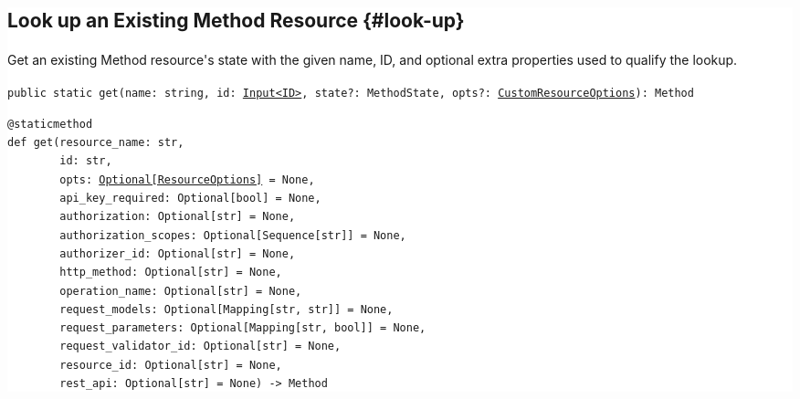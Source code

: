 

## Look up an Existing Method Resource {#look-up}

Get an existing Method resource's state with the given name, ID, and optional extra properties used to qualify the lookup.
<div>
<pulumi-chooser type="language" options="typescript,python,go,csharp,java,yaml"></pulumi-chooser>
</div>

<div>
<pulumi-choosable type="language" values="javascript,typescript">
<div class="highlight"><pre class="chroma"><code class="language-typescript" data-lang="typescript"><span class="k">public static </span><span class="nf">get</span><span class="p">(</span><span class="nx">name</span><span class="p">:</span> <span class="nx">string</span><span class="p">,</span> <span class="nx">id</span><span class="p">:</span> <span class="nx"><a href="/docs/reference/pkg/nodejs/pulumi/pulumi/#ID">Input&lt;ID&gt;</a></span><span class="p">,</span> <span class="nx">state</span><span class="p">?:</span> <span class="nx">MethodState</span><span class="p">,</span> <span class="nx">opts</span><span class="p">?:</span> <span class="nx"><a href="/docs/reference/pkg/nodejs/pulumi/pulumi/#CustomResourceOptions">CustomResourceOptions</a></span><span class="p">): </span><span class="nx">Method</span></code></pre></div>
</pulumi-choosable>
</div>

<div>
<pulumi-choosable type="language" values="python">
<div class="highlight"><pre class="chroma"><code class="language-python" data-lang="python"><span class=nd>@staticmethod</span>
<span class="k">def </span><span class="nf">get</span><span class="p">(</span><span class="nx">resource_name</span><span class="p">:</span> <span class="nx">str</span><span class="p">,</span>
        <span class="nx">id</span><span class="p">:</span> <span class="nx">str</span><span class="p">,</span>
        <span class="nx">opts</span><span class="p">:</span> <span class="nx"><a href="/docs/reference/pkg/python/pulumi/#pulumi.ResourceOptions">Optional[ResourceOptions]</a></span> = None<span class="p">,</span>
        <span class="nx">api_key_required</span><span class="p">:</span> <span class="nx">Optional[bool]</span> = None<span class="p">,</span>
        <span class="nx">authorization</span><span class="p">:</span> <span class="nx">Optional[str]</span> = None<span class="p">,</span>
        <span class="nx">authorization_scopes</span><span class="p">:</span> <span class="nx">Optional[Sequence[str]]</span> = None<span class="p">,</span>
        <span class="nx">authorizer_id</span><span class="p">:</span> <span class="nx">Optional[str]</span> = None<span class="p">,</span>
        <span class="nx">http_method</span><span class="p">:</span> <span class="nx">Optional[str]</span> = None<span class="p">,</span>
        <span class="nx">operation_name</span><span class="p">:</span> <span class="nx">Optional[str]</span> = None<span class="p">,</span>
        <span class="nx">request_models</span><span class="p">:</span> <span class="nx">Optional[Mapping[str, str]]</span> = None<span class="p">,</span>
        <span class="nx">request_parameters</span><span class="p">:</span> <span class="nx">Optional[Mapping[str, bool]]</span> = None<span class="p">,</span>
        <span class="nx">request_validator_id</span><span class="p">:</span> <span class="nx">Optional[str]</span> = None<span class="p">,</span>
        <span class="nx">resource_id</span><span class="p">:</span> <span class="nx">Optional[str]</span> = None<span class="p">,</span>
        <span class="nx">rest_api</span><span class="p">:</span> <span class="nx">Optional[str]</span> = None<span class="p">) -&gt;</span> Method</code></pre></div>
</pulumi-choosable>
</div>
